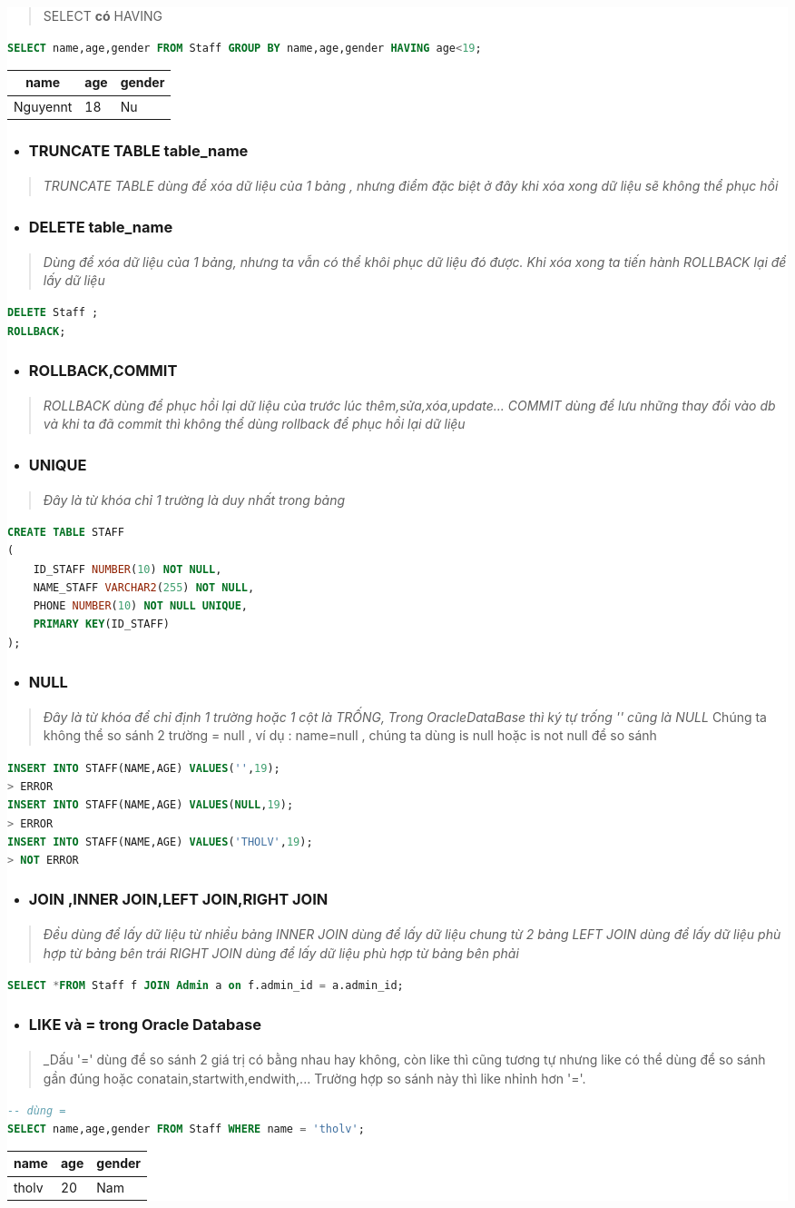 > SELECT **có** HAVING
```SQL
SELECT name,age,gender FROM Staff GROUP BY name,age,gender HAVING age<19;
```
|name|age|gender|
|----|---|------|
|Nguyennt|18|Nu|

- ### **TRUNCATE TABLE table_name**
> _TRUNCATE TABLE dùng để xóa dữ liệu của 1 bảng , nhưng điểm đặc biệt ở đây khi xóa xong dữ liệu sẽ không thể phục hồi_

- ### **DELETE table_name** 
> _Dùng để xóa dữ liệu của 1 bảng, nhưng ta vẫn có thể khôi phục dữ liệu đó được. Khi xóa xong ta tiến hành ROLLBACK lại để lấy dữ liệu_
```SQL
DELETE Staff ;
ROLLBACK;
```
- ### **ROLLBACK,COMMIT**
> _ROLLBACK dùng để phục hồi lại dữ liệu của trước lúc thêm,sửa,xóa,update..._
> _COMMIT dùng để lưu những thay đổi vào db và khi ta đã commit thì không thể dùng rollback để phục hồi lại dữ liệu_
- ### **UNIQUE**
> _Đây là từ khóa chỉ 1 trường là duy nhất trong bảng_ 
```SQL
CREATE TABLE STAFF
(
    ID_STAFF NUMBER(10) NOT NULL,
    NAME_STAFF VARCHAR2(255) NOT NULL,
    PHONE NUMBER(10) NOT NULL UNIQUE,
    PRIMARY KEY(ID_STAFF) 
);
```
- ### **NULL**
> _Đây là từ khóa để chỉ định 1 trường hoặc 1 cột là TRỐNG, Trong OracleDataBase thì ký tự trống '' cũng là NULL_
> Chúng ta không thể so sánh 2 trường = null , ví dụ : name=null , chúng ta dùng is null hoặc is not null để so sánh
```SQL
INSERT INTO STAFF(NAME,AGE) VALUES('',19);
> ERROR 
INSERT INTO STAFF(NAME,AGE) VALUES(NULL,19);
> ERROR
INSERT INTO STAFF(NAME,AGE) VALUES('THOLV',19);
> NOT ERROR
```
- ### **JOIN ,INNER JOIN,LEFT JOIN,RIGHT JOIN**
> _Đều dùng để lấy dữ liệu từ nhiều bảng_
> _INNER JOIN dùng để lấy dữ liệu chung từ 2 bảng_
> _LEFT JOIN dùng để lấy dữ liệu phù hợp  từ bảng bên trái_
> _RIGHT JOIN dùng để lấy dữ liệu phù hợp  từ bảng bên phải_
```SQL
SELECT *FROM Staff f JOIN Admin a on f.admin_id = a.admin_id;
```
- ### **LIKE và = trong Oracle Database**
> _Dấu '=' dùng để so sánh 2 giá trị có bằng nhau hay không, còn like thì cũng tương tự nhưng like có thể dùng để so sánh gần đúng hoặc conatain,startwith,endwith,... Trường hợp so sánh này thì like nhỉnh hơn '='.
```SQL
-- dùng =
SELECT name,age,gender FROM Staff WHERE name = 'tholv';
```
|name|age|gender|
|----|---|------|
|tholv|20|Nam|